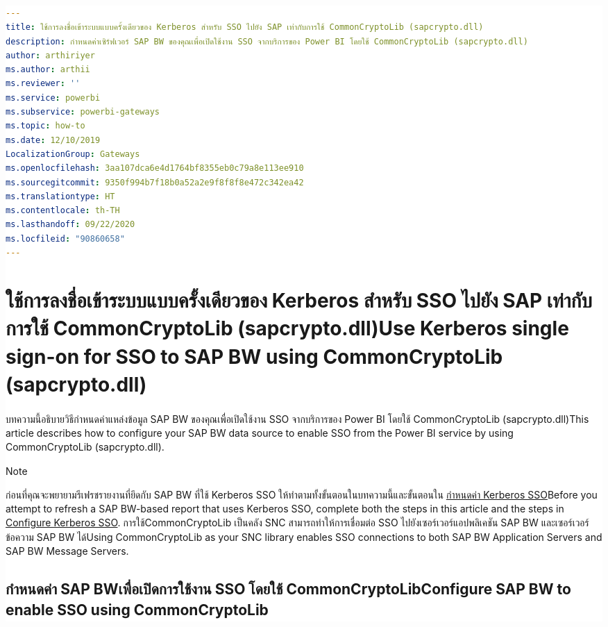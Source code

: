 ```yaml
---
title: ใช้การลงชื่อเข้าระบบแบบครั้งเดียวของ Kerberos สำหรับ SSO ไปยัง SAP เท่ากับการใช้ CommonCryptoLib (sapcrypto.dll)
description: กำหนดค่าเซิร์ฟเวอร์ SAP BW ของคุณเพื่อเปิดใช้งาน SSO จากบริการของ Power BI โดยใช้ CommonCryptoLib (sapcrypto.dll)
author: arthiriyer
ms.author: arthii
ms.reviewer: ''
ms.service: powerbi
ms.subservice: powerbi-gateways
ms.topic: how-to
ms.date: 12/10/2019
LocalizationGroup: Gateways
ms.openlocfilehash: 3aa107dca6e4d1764bf8355eb0c79a8e113ee910
ms.sourcegitcommit: 9350f994b7f18b0a52a2e9f8f8f8e472c342ea42
ms.translationtype: HT
ms.contentlocale: th-TH
ms.lasthandoff: 09/22/2020
ms.locfileid: "90860658"
---
```

# <a name="use-kerberos-single-sign-on-for-sso-to-sap-bw-using-commoncryptolib-sapcryptodll"></a><span data-ttu-id="71779-103">ใช้การลงชื่อเข้าระบบแบบครั้งเดียวของ Kerberos สำหรับ SSO ไปยัง SAP เท่ากับการใช้ CommonCryptoLib (sapcrypto.dll)</span><span class="sxs-lookup"><span data-stu-id="71779-103">Use Kerberos single sign-on for SSO to SAP BW using CommonCryptoLib (sapcrypto.dll)</span></span>

<span data-ttu-id="71779-104">บทความนี้อธิบายวิธีกำหนดค่าแหล่งข้อมูล SAP BW ของคุณเพื่อเปิดใช้งาน SSO จากบริการของ Power BI โดยใช้ CommonCryptoLib (sapcrypto.dll)</span><span class="sxs-lookup"><span data-stu-id="71779-104">This article describes how to configure your SAP BW data source to enable SSO from the Power BI service by using CommonCryptoLib (sapcrypto.dll).</span></span>

> [!NOTE]
> <span data-ttu-id="71779-105">ก่อนที่คุณจะพยายามรีเฟรชรายงานที่ยึดกับ SAP BW ที่ใช้ Kerberos SSO ให้ทำตามทั้งขั้นตอนในบทความนี้และขั้นตอนใน [กำหนดค่า Kerberos SSO](service-gateway-sso-kerberos.md)</span><span class="sxs-lookup"><span data-stu-id="71779-105">Before you attempt to refresh a SAP BW-based report that uses Kerberos SSO, complete both the steps in this article and the steps in [Configure Kerberos SSO](service-gateway-sso-kerberos.md).</span></span> <span data-ttu-id="71779-106">การใช้CommonCryptoLib เป็นคลัง SNC สามารถทำให้การเชื่อมต่อ SSO ไปยังเซอร์เวอร์แอปพลิเคชัน SAP BW และเซอร์เวอร์ข้อความ SAP BW ได้</span><span class="sxs-lookup"><span data-stu-id="71779-106">Using CommonCryptoLib as your SNC library enables SSO connections to both SAP BW Application Servers and SAP BW Message Servers.</span></span>

## <a name="configure-sap-bw-to-enable-sso-using-commoncryptolib"></a><span data-ttu-id="71779-107">กำหนดค่า SAP BWเพื่อเปิดการใช้งาน SSO โดยใช้ CommonCryptoLib</span><span class="sxs-lookup"><span data-stu-id="71779-107">Configure SAP BW to enable SSO using CommonCryptoLib</span></span>
